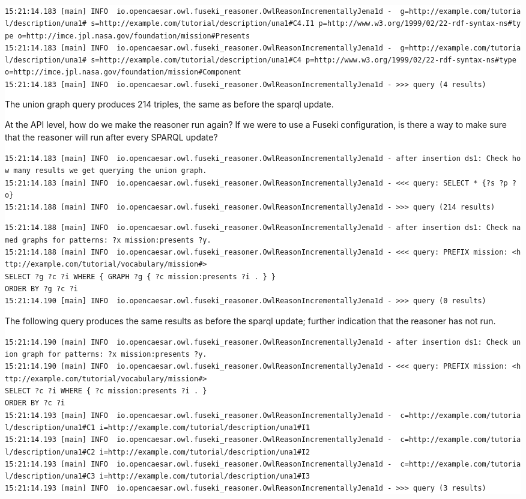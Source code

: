 ```text
15:21:14.183 [main] INFO  io.opencaesar.owl.fuseki_reasoner.OwlReasonIncrementallyJena1d -  g=http://example.com/tutorial/description/una1# s=http://example.com/tutorial/description/una1#C4.I1 p=http://www.w3.org/1999/02/22-rdf-syntax-ns#type o=http://imce.jpl.nasa.gov/foundation/mission#Presents
15:21:14.183 [main] INFO  io.opencaesar.owl.fuseki_reasoner.OwlReasonIncrementallyJena1d -  g=http://example.com/tutorial/description/una1# s=http://example.com/tutorial/description/una1#C4 p=http://www.w3.org/1999/02/22-rdf-syntax-ns#type o=http://imce.jpl.nasa.gov/foundation/mission#Component
15:21:14.183 [main] INFO  io.opencaesar.owl.fuseki_reasoner.OwlReasonIncrementallyJena1d - >>> query (4 results)
```

The union graph query produces 214 triples, the same as before the sparql update.

At the API level, how do we make the reasoner run again?
If we were to use a Fuseki configuration, is there a way to make sure that the reasoner will run after every SPARQL update?

```text
15:21:14.183 [main] INFO  io.opencaesar.owl.fuseki_reasoner.OwlReasonIncrementallyJena1d - after insertion ds1: Check how many results we get querying the union graph.
15:21:14.183 [main] INFO  io.opencaesar.owl.fuseki_reasoner.OwlReasonIncrementallyJena1d - <<< query: SELECT * {?s ?p ?o}
15:21:14.188 [main] INFO  io.opencaesar.owl.fuseki_reasoner.OwlReasonIncrementallyJena1d - >>> query (214 results)
```

```text
15:21:14.188 [main] INFO  io.opencaesar.owl.fuseki_reasoner.OwlReasonIncrementallyJena1d - after insertion ds1: Check named graphs for patterns: ?x mission:presents ?y.
15:21:14.188 [main] INFO  io.opencaesar.owl.fuseki_reasoner.OwlReasonIncrementallyJena1d - <<< query: PREFIX mission: <http://example.com/tutorial/vocabulary/mission#>
SELECT ?g ?c ?i WHERE { GRAPH ?g { ?c mission:presents ?i . } }
ORDER BY ?g ?c ?i
15:21:14.190 [main] INFO  io.opencaesar.owl.fuseki_reasoner.OwlReasonIncrementallyJena1d - >>> query (0 results)
```

The following query produces the same results as before the sparql update; further indication that the reasoner has not run.

```text
15:21:14.190 [main] INFO  io.opencaesar.owl.fuseki_reasoner.OwlReasonIncrementallyJena1d - after insertion ds1: Check union graph for patterns: ?x mission:presents ?y.
15:21:14.190 [main] INFO  io.opencaesar.owl.fuseki_reasoner.OwlReasonIncrementallyJena1d - <<< query: PREFIX mission: <http://example.com/tutorial/vocabulary/mission#>
SELECT ?c ?i WHERE { ?c mission:presents ?i . }
ORDER BY ?c ?i
15:21:14.193 [main] INFO  io.opencaesar.owl.fuseki_reasoner.OwlReasonIncrementallyJena1d -  c=http://example.com/tutorial/description/una1#C1 i=http://example.com/tutorial/description/una1#I1
15:21:14.193 [main] INFO  io.opencaesar.owl.fuseki_reasoner.OwlReasonIncrementallyJena1d -  c=http://example.com/tutorial/description/una1#C2 i=http://example.com/tutorial/description/una1#I2
15:21:14.193 [main] INFO  io.opencaesar.owl.fuseki_reasoner.OwlReasonIncrementallyJena1d -  c=http://example.com/tutorial/description/una1#C3 i=http://example.com/tutorial/description/una1#I3
15:21:14.193 [main] INFO  io.opencaesar.owl.fuseki_reasoner.OwlReasonIncrementallyJena1d - >>> query (3 results)
```
